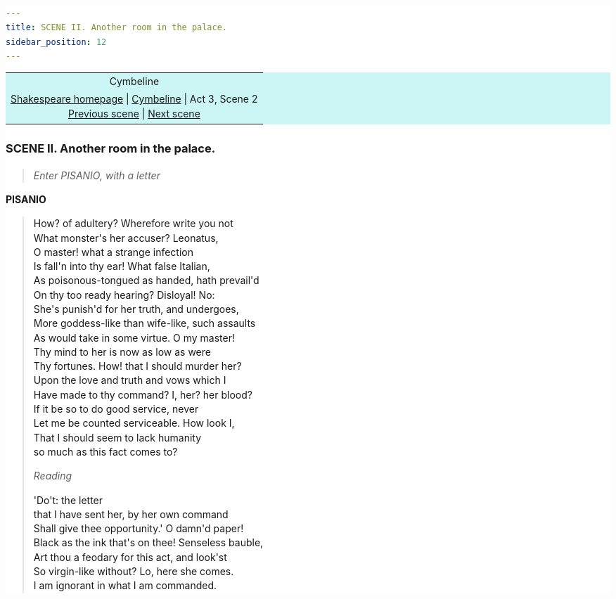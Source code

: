 ```yaml
---
title: SCENE II. Another room in the palace. 
sidebar_position: 12
---
```

<div dangerouslySetInnerHTML={{__html: `<div><!DOCTYPE HTML PUBLIC "-//W3C//DTD HTML 4.0 Transitional//EN"
 "http://www.w3.org/TR/REC-html40/loose.dtd">
 <html>
 <head>
 <title>SCENE II. Another room in the palace.
 </title>
 <meta http-equiv="Content-Type" content="text/html; charset=iso-8859-1">
 <LINK rel="stylesheet" type="text/css" media="screen"
       href="/shake.css">
 </HEAD>
 <body bgcolor="#ffffff" text="#000000">

<table width="100%" bgcolor="#CCF6F6">
<tr><td class="play" align="center">Cymbeline
<tr><td class="nav" align="center">
      <a href="/Shakespeare">Shakespeare homepage</A> 
    | <A href="/Shakespeare/cymbeline/">Cymbeline</A> 
    | Act 3, Scene 2
   <br>
      <a href="cymbeline.3.1.html">Previous scene</A>
    | <a href="cymbeline.3.3.html">Next scene</A>
</table>

<H3>SCENE II. Another room in the palace.</h3>

<p><blockquote>
<i>Enter PISANIO, with a letter</i>
</blockquote>

<A NAME=speech1><b>PISANIO</b></a>
<blockquote>
<A NAME=1>How? of adultery? Wherefore write you not</A><br>
<A NAME=2>What monster's her accuser? Leonatus,</A><br>
<A NAME=3>O master! what a strange infection</A><br>
<A NAME=4>Is fall'n into thy ear! What false Italian,</A><br>
<A NAME=5>As poisonous-tongued as handed, hath prevail'd</A><br>
<A NAME=6>On thy too ready hearing? Disloyal! No:</A><br>
<A NAME=7>She's punish'd for her truth, and undergoes,</A><br>
<A NAME=8>More goddess-like than wife-like, such assaults</A><br>
<A NAME=9>As would take in some virtue. O my master!</A><br>
<A NAME=10>Thy mind to her is now as low as were</A><br>
<A NAME=11>Thy fortunes. How! that I should murder her?</A><br>
<A NAME=12>Upon the love and truth and vows which I</A><br>
<A NAME=13>Have made to thy command? I, her? her blood?</A><br>
<A NAME=14>If it be so to do good service, never</A><br>
<A NAME=15>Let me be counted serviceable. How look I,</A><br>
<A NAME=16>That I should seem to lack humanity</A><br>
<A NAME=17>so much as this fact comes to?</A><br>
<p><i>Reading</i></p>
<A NAME=18>'Do't: the letter</A><br>
<A NAME=19>that I have sent her, by her own command</A><br>
<A NAME=20>Shall give thee opportunity.' O damn'd paper!</A><br>
<A NAME=21>Black as the ink that's on thee! Senseless bauble,</A><br>
<A NAME=22>Art thou a feodary for this act, and look'st</A><br>
<A NAME=23>So virgin-like without? Lo, here she comes.</A><br>
<A NAME=24>I am ignorant in what I am commanded.</A><br>